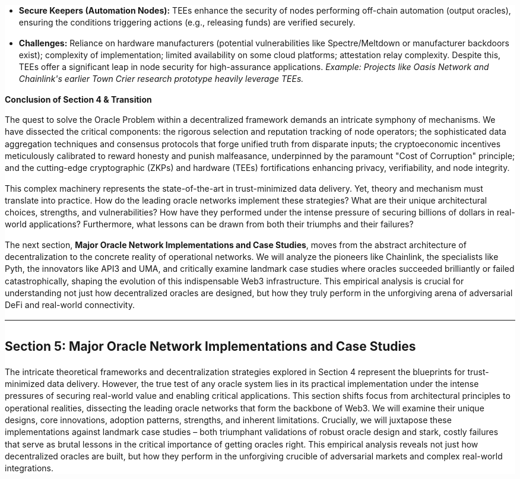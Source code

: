 *   **Secure Keepers (Automation Nodes):** TEEs enhance the security of nodes performing off-chain automation (output oracles), ensuring the conditions triggering actions (e.g., releasing funds) are verified securely.

*   **Challenges:** Reliance on hardware manufacturers (potential vulnerabilities like Spectre/Meltdown or manufacturer backdoors exist); complexity of implementation; limited availability on some cloud platforms; attestation relay complexity. Despite this, TEEs offer a significant leap in node security for high-assurance applications. *Example: Projects like Oasis Network and Chainlink's earlier Town Crier research prototype heavily leverage TEEs.*

**Conclusion of Section 4 & Transition**

The quest to solve the Oracle Problem within a decentralized framework demands an intricate symphony of mechanisms. We have dissected the critical components: the rigorous selection and reputation tracking of node operators; the sophisticated data aggregation techniques and consensus protocols that forge unified truth from disparate inputs; the cryptoeconomic incentives meticulously calibrated to reward honesty and punish malfeasance, underpinned by the paramount "Cost of Corruption" principle; and the cutting-edge cryptographic (ZKPs) and hardware (TEEs) fortifications enhancing privacy, verifiability, and node integrity.

This complex machinery represents the state-of-the-art in trust-minimized data delivery. Yet, theory and mechanism must translate into practice. How do the leading oracle networks implement these strategies? What are their unique architectural choices, strengths, and vulnerabilities? How have they performed under the intense pressure of securing billions of dollars in real-world applications? Furthermore, what lessons can be drawn from both their triumphs and their failures?

The next section, **Major Oracle Network Implementations and Case Studies**, moves from the abstract architecture of decentralization to the concrete reality of operational networks. We will analyze the pioneers like Chainlink, the specialists like Pyth, the innovators like API3 and UMA, and critically examine landmark case studies where oracles succeeded brilliantly or failed catastrophically, shaping the evolution of this indispensable Web3 infrastructure. This empirical analysis is crucial for understanding not just how decentralized oracles are designed, but how they truly perform in the unforgiving arena of adversarial DeFi and real-world connectivity.



---





## Section 5: Major Oracle Network Implementations and Case Studies

The intricate theoretical frameworks and decentralization strategies explored in Section 4 represent the blueprints for trust-minimized data delivery. However, the true test of any oracle system lies in its practical implementation under the intense pressures of securing real-world value and enabling critical applications. This section shifts focus from architectural principles to operational realities, dissecting the leading oracle networks that form the backbone of Web3. We will examine their unique designs, core innovations, adoption patterns, strengths, and inherent limitations. Crucially, we will juxtapose these implementations against landmark case studies – both triumphant validations of robust oracle design and stark, costly failures that serve as brutal lessons in the critical importance of getting oracles right. This empirical analysis reveals not just how decentralized oracles are built, but how they perform in the unforgiving crucible of adversarial markets and complex real-world integrations.
